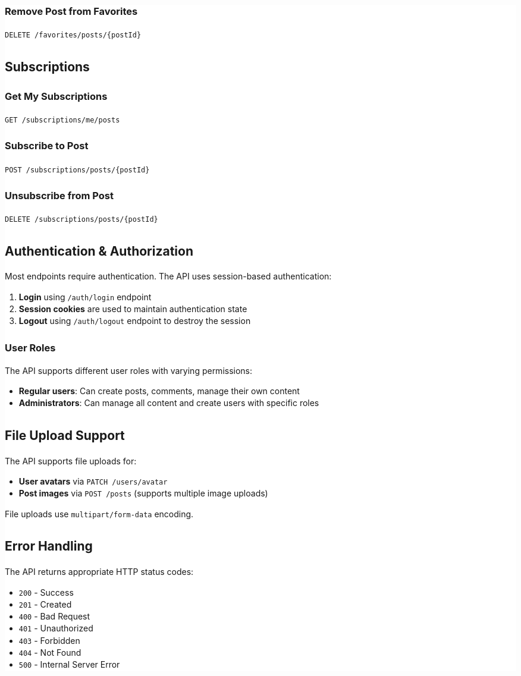 ### Remove Post from Favorites
```
DELETE /favorites/posts/{postId}
```

## Subscriptions

### Get My Subscriptions
```
GET /subscriptions/me/posts
```

### Subscribe to Post
```
POST /subscriptions/posts/{postId}
```

### Unsubscribe from Post
```
DELETE /subscriptions/posts/{postId}
```

## Authentication & Authorization

Most endpoints require authentication. The API uses session-based authentication:

1. **Login** using `/auth/login` endpoint
2. **Session cookies** are used to maintain authentication state
3. **Logout** using `/auth/logout` endpoint to destroy the session

### User Roles
The API supports different user roles with varying permissions:
- **Regular users**: Can create posts, comments, manage their own content
- **Administrators**: Can manage all content and create users with specific roles

## File Upload Support

The API supports file uploads for:
- **User avatars** via `PATCH /users/avatar`
- **Post images** via `POST /posts` (supports multiple image uploads)

File uploads use `multipart/form-data` encoding.

## Error Handling

The API returns appropriate HTTP status codes:
- `200` - Success
- `201` - Created
- `400` - Bad Request
- `401` - Unauthorized
- `403` - Forbidden
- `404` - Not Found
- `500` - Internal Server Error
